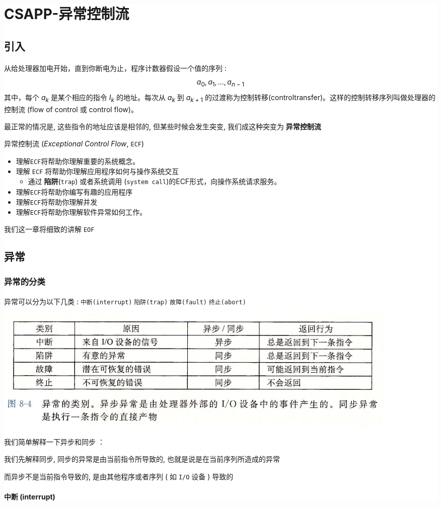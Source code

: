 # CSAPP-异常控制流

## 引入

从给处理器加电开始，直到你断电为止，程序计数器假设一个值的序列 : 
$$
a_0, a_1, \dots , a_{n-1}
$$
其中，每个 $a_k$ 是某个相应的指令 $I_k$ 的地址。每次从 $a_k$ 到 $a_{k+1}$ 的过渡称为控制转移(controltransfer)。这样的控制转移序列叫做处理器的控制流 (flow of control 或 control flow)。

最正常的情况是, 这些指令的地址应该是相邻的, 但某些时候会发生突变, 我们成这种突变为 **异常控制流**

异常控制流 (*Exceptional Control Flow*, `ECF`)

- 理解`ECF`将帮助你理解重要的系统概念。
- 理解 `ECF` 将帮助你理解应用程序如何与操作系统交互
  - 通过 **陷阱**(`trap`) 或者系统调用 (`system call`)的ECF形式，向操作系统请求服务。
- 理解`ECF`将帮助你编写有趣的应用程序
- 理解`ECF`将帮助你理解并发
- 理解`ECF`将帮助你理解软件异常如何工作。

我们这一章将细致的讲解 `EOF`



## 异常

### 异常的分类

异常可以分为以下几类 : `中断(interrupt)` `陷阱(trap)` `故障(fault)` `终止(abort)`

![singular-0](images\postImg\CSAPP\img\singular-0.png)

我们简单解释一下异步和同步 ：

我们先解释同步, 同步的异常是由当前指令所导致的, 也就是说是在当前序列所造成的异常

而异步不是当前指令导致的, 是由其他程序或者序列 ( 如 `I/O` 设备 ) 导致的



#### 中断 (interrupt)
